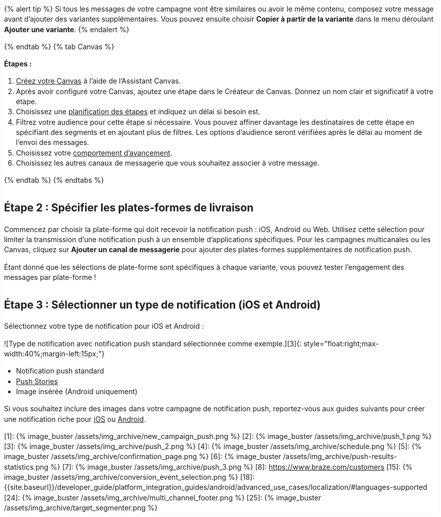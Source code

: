 {% alert tip %}
Si tous les messages de votre campagne vont être similaires ou avoir le même contenu, composez votre message avant d’ajouter des variantes supplémentaires. Vous pouvez ensuite choisir **Copier à partir de la variante** dans le menu déroulant **Ajouter une variante**.
{% endalert %}

{% endtab %}
{% tab Canvas %}

**Étapes :**

1. [Créez votre Canvas]({{site.baseurl}}/user_guide/engagement_tools/canvas/create_a_canvas/create_a_canvas/) à l’aide de l’Assistant Canvas.
2. Après avoir configuré votre Canvas, ajoutez une étape dans le Créateur de Canvas. Donnez un nom clair et significatif à votre étape.
3. Choisissez une [planification des étapes]({{site.baseurl}}/user_guide/engagement_tools/canvas/create_a_canvas/time_based_canvas/#schedule-delay) et indiquez un délai si besoin est.
4. Filtrez votre audience pour cette étape si nécessaire. Vous pouvez affiner davantage les destinataires de cette étape en spécifiant des segments et en ajoutant plus de filtres. Les options d’audience seront vérifiées après le délai au moment de l’envoi des messages.
5. Choisissez votre [comportement d’avancement]({{site.baseurl}}/user_guide/engagement_tools/canvas/create_a_canvas/advancement/).
6. Choisissez les autres canaux de messagerie que vous souhaitez associer à votre message.

{% endtab %}
{% endtabs %}

## Étape 2 : Spécifier les plates-formes de livraison

Commencez par choisir la plate-forme qui doit recevoir la notification push : iOS, Android ou Web. Utilisez cette sélection pour limiter la transmission d’une notification push à un ensemble d’applications spécifiques. Pour les campagnes multicanales ou les Canvas, cliquez sur **Ajouter un canal de messagerie** pour ajouter des plates-formes supplémentaires de notification push. 

Étant donné que les sélections de plate-forme sont spécifiques à chaque variante, vous pouvez tester l’engagement des messages par plate-forme !

## Étape 3 : Sélectionner un type de notification (iOS et Android)

Sélectionnez votre type de notification pour iOS et Android :

![Type de notification avec notification push standard sélectionnée comme exemple.][3]{: style="float:right;max-width:40%;margin-left:15px;"}

- Notification push standard
- [Push Stories]({{site.baseurl}}/user_guide/message_building_by_channel/push/advanced_push_options/push_stories/)
- Image insérée (Android uniquement)

Si vous souhaitez inclure des images dans votre campagne de notification push, reportez-vous aux guides suivants pour créer une notification riche pour [iOS]({{site.baseurl}}/user_guide/message_building_by_channel/push/ios/rich_notifications/) ou [Android]({{site.baseurl}}/user_guide/message_building_by_channel/push/android/rich_notifications/).


[1]: {% image_buster /assets/img_archive/new_campaign_push.png %}
[2]: {% image_buster /assets/img_archive/push_1.png %}
[3]: {% image_buster /assets/img_archive/push_2.png %}
[4]: {% image_buster /assets/img_archive/schedule.png %}
[5]: {% image_buster /assets/img_archive/confirmation_page.png %}
[6]: {% image_buster /assets/img_archive/push-results-statistics.png %}
[7]: {% image_buster /assets/img_archive/push_3.png %}
[8]: https://www.braze.com/customers
[15]: {% image_buster /assets/img_archive/conversion_event_selection.png %}
[18]: {{site.baseurl}}/developer_guide/platform_integration_guides/android/advanced_use_cases/localization/#languages-supported
[24]: {% image_buster /assets/img_archive/multi_channel_footer.png %}
[25]: {% image_buster /assets/img_archive/target_segmenter.png %} 